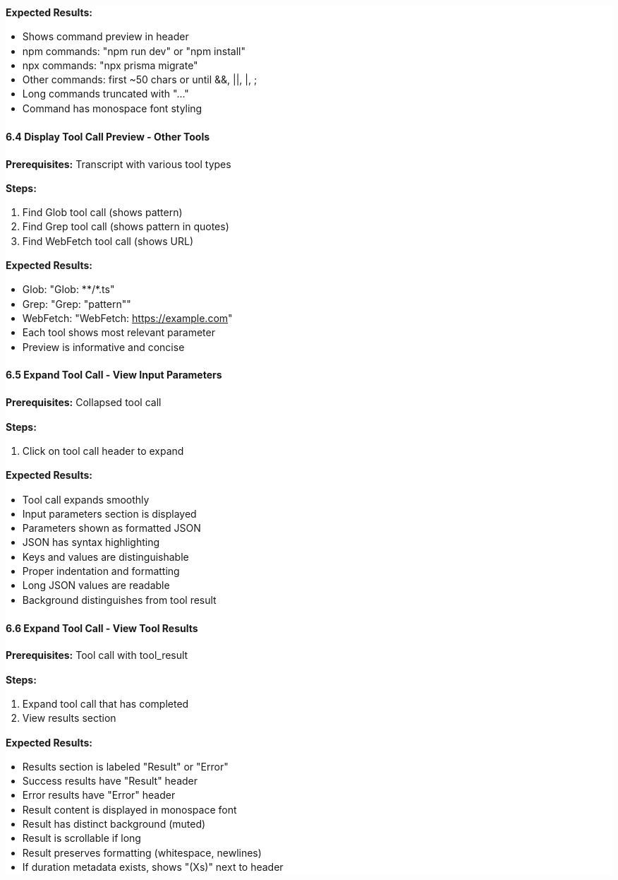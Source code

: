 **Expected Results:**
- Shows command preview in header
- npm commands: "npm run dev" or "npm install"
- npx commands: "npx prisma migrate"
- Other commands: first ~50 chars or until &&, ||, |, ;
- Long commands truncated with "..."
- Command has monospace font styling

#### 6.4 Display Tool Call Preview - Other Tools
**Prerequisites:** Transcript with various tool types

**Steps:**
1. Find Glob tool call (shows pattern)
2. Find Grep tool call (shows pattern in quotes)
3. Find WebFetch tool call (shows URL)

**Expected Results:**
- Glob: "Glob: **/*.ts"
- Grep: "Grep: \"pattern\""
- WebFetch: "WebFetch: https://example.com"
- Each tool shows most relevant parameter
- Preview is informative and concise

#### 6.5 Expand Tool Call - View Input Parameters
**Prerequisites:** Collapsed tool call

**Steps:**
1. Click on tool call header to expand

**Expected Results:**
- Tool call expands smoothly
- Input parameters section is displayed
- Parameters shown as formatted JSON
- JSON has syntax highlighting
- Keys and values are distinguishable
- Proper indentation and formatting
- Long JSON values are readable
- Background distinguishes from tool result

#### 6.6 Expand Tool Call - View Tool Results
**Prerequisites:** Tool call with tool_result

**Steps:**
1. Expand tool call that has completed
2. View results section

**Expected Results:**
- Results section is labeled "Result" or "Error"
- Success results have "Result" header
- Error results have "Error" header
- Result content is displayed in monospace font
- Result has distinct background (muted)
- Result is scrollable if long
- Result preserves formatting (whitespace, newlines)
- If duration metadata exists, shows "(Xs)" next to header

